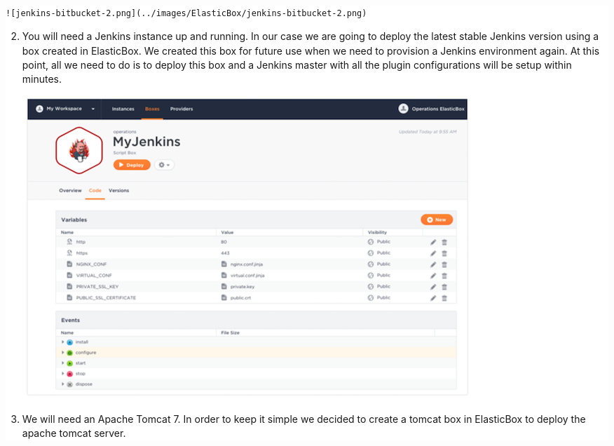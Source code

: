 	![jenkins-bitbucket-2.png](../images/ElasticBox/jenkins-bitbucket-2.png)

2. You will need a Jenkins instance up and running.
    In our case we are going to deploy the latest stable Jenkins version using a box created in ElasticBox. We created this box for future use when we need to provision a Jenkins environment again. At this point, all we need to do is to deploy this box and a Jenkins master with all the plugin configurations will be setup within minutes.

    ![jenkins-bitbucket-3.png](../images/ElasticBox/jenkins-bitbucket-3.png)

3. We will need an Apache Tomcat 7.
    In order to keep it simple we decided to create a tomcat box in ElasticBox to deploy the apache tomcat server.
